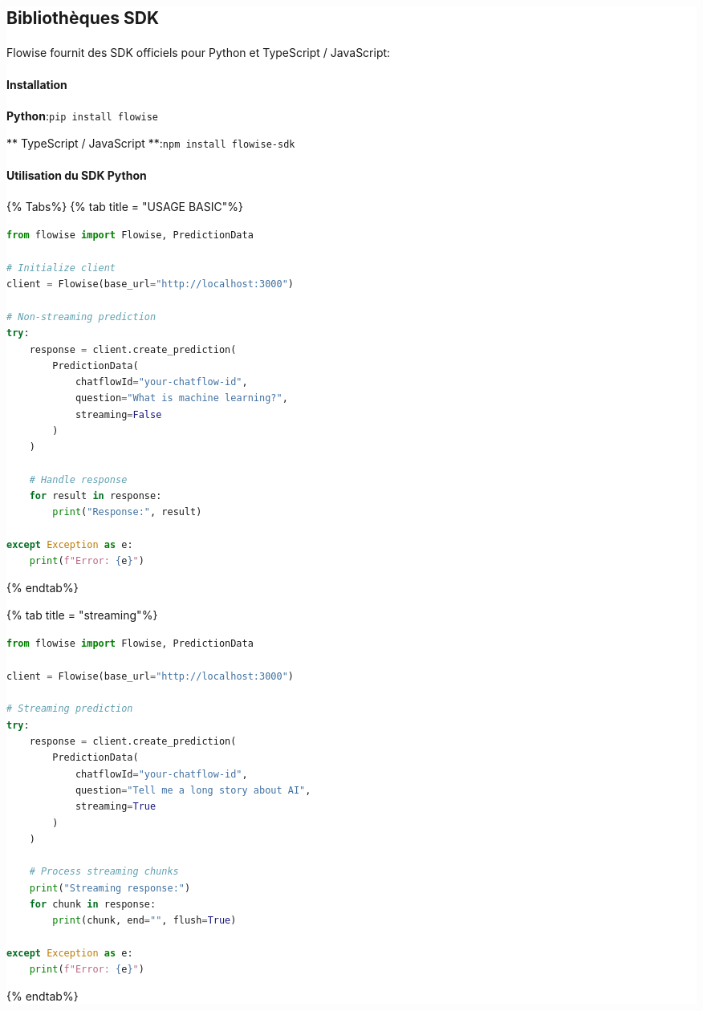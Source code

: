 ## Bibliothèques SDK

Flowise fournit des SDK officiels pour Python et TypeScript / JavaScript:

#### Installation

**Python**:`pip install flowise`

** TypeScript / JavaScript **:`npm install flowise-sdk`

#### Utilisation du SDK Python

{% Tabs%}
{% tab title = "USAGE BASIC"%}
```python
from flowise import Flowise, PredictionData

# Initialize client
client = Flowise(base_url="http://localhost:3000")

# Non-streaming prediction
try:
    response = client.create_prediction(
        PredictionData(
            chatflowId="your-chatflow-id",
            question="What is machine learning?",
            streaming=False
        )
    )
    
    # Handle response
    for result in response:
        print("Response:", result)
        
except Exception as e:
    print(f"Error: {e}")
```
{% endtab%}

{% tab title = "streaming"%}
```python
from flowise import Flowise, PredictionData

client = Flowise(base_url="http://localhost:3000")

# Streaming prediction
try:
    response = client.create_prediction(
        PredictionData(
            chatflowId="your-chatflow-id",
            question="Tell me a long story about AI",
            streaming=True
        )
    )
    
    # Process streaming chunks
    print("Streaming response:")
    for chunk in response:
        print(chunk, end="", flush=True)
        
except Exception as e:
    print(f"Error: {e}")
```
{% endtab%}
